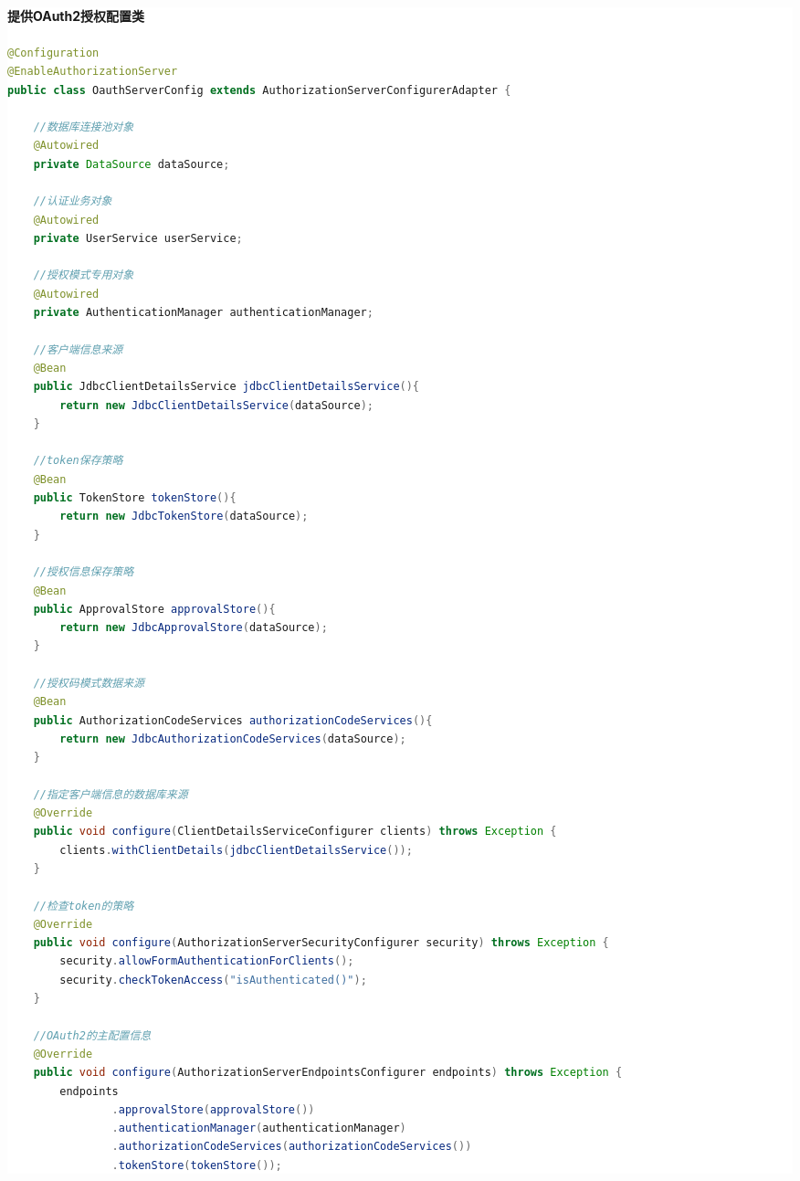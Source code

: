 #### 提供OAuth2授权配置类

```java
@Configuration
@EnableAuthorizationServer
public class OauthServerConfig extends AuthorizationServerConfigurerAdapter {

    //数据库连接池对象
    @Autowired
    private DataSource dataSource;

    //认证业务对象
    @Autowired
    private UserService userService;

    //授权模式专用对象
    @Autowired
    private AuthenticationManager authenticationManager;

    //客户端信息来源
    @Bean
    public JdbcClientDetailsService jdbcClientDetailsService(){
        return new JdbcClientDetailsService(dataSource);
    }

    //token保存策略
    @Bean
    public TokenStore tokenStore(){
        return new JdbcTokenStore(dataSource);
    }

    //授权信息保存策略
    @Bean
    public ApprovalStore approvalStore(){
        return new JdbcApprovalStore(dataSource);
    }

    //授权码模式数据来源
    @Bean
    public AuthorizationCodeServices authorizationCodeServices(){
        return new JdbcAuthorizationCodeServices(dataSource);
    }

    //指定客户端信息的数据库来源
    @Override
    public void configure(ClientDetailsServiceConfigurer clients) throws Exception {
        clients.withClientDetails(jdbcClientDetailsService());
    }

    //检查token的策略
    @Override
    public void configure(AuthorizationServerSecurityConfigurer security) throws Exception {
        security.allowFormAuthenticationForClients();
        security.checkTokenAccess("isAuthenticated()");
    }

    //OAuth2的主配置信息
    @Override
    public void configure(AuthorizationServerEndpointsConfigurer endpoints) throws Exception {
        endpoints
                .approvalStore(approvalStore())
                .authenticationManager(authenticationManager)
                .authorizationCodeServices(authorizationCodeServices())
                .tokenStore(tokenStore());
```
